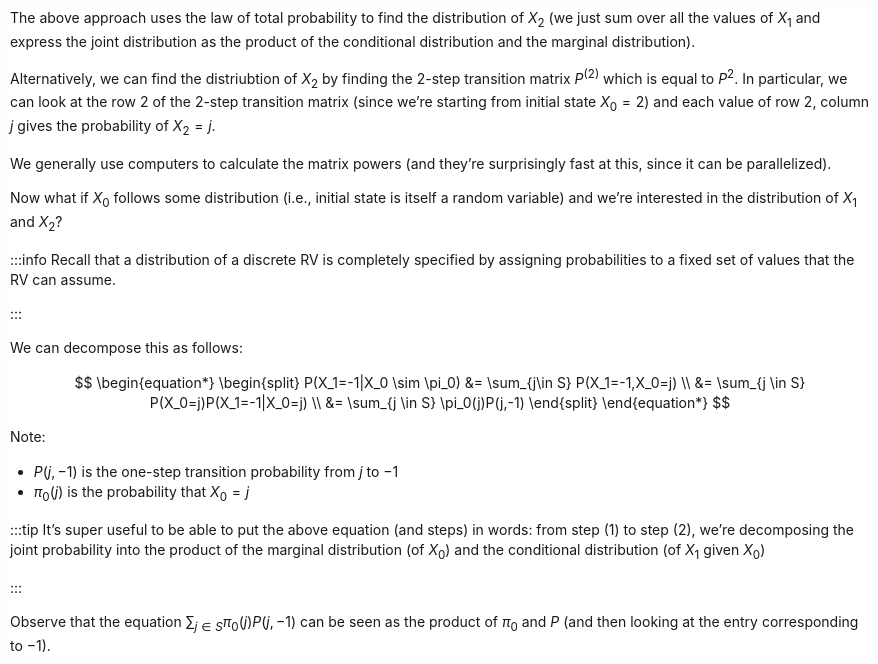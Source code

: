 The above approach uses the law of total probability to find the distribution of $X_2$ (we just sum over all the values of $X_1$ and express the joint distribution as the product of the conditional distribution and the marginal distribution).

Alternatively, we can find the distriubtion of $X_2$ by finding the 2-step transition matrix $P^{(2)}$ which is equal to $P^2$. In particular, we can look at the row $2$ of the 2-step transition matrix (since we’re starting from initial state $X_0=2$) and each value of row 2, column $j$ gives the probability of $X_2=j$.

We generally use computers to calculate the matrix powers (and they’re surprisingly fast at this, since it can be parallelized).

Now what if $X_0$ follows some distribution (i.e., initial state is itself a random variable) and we’re interested in the distribution of $X_1$ and $X_2$?

:::info
Recall that a distribution of a discrete RV is completely specified by assigning probabilities to a fixed set of values that the RV can assume.

:::

We can decompose this as follows:

$$
\begin{equation*}
\begin{split}
P(X_1=-1|X_0 \sim \pi_0) &= \sum_{j\in S} P(X_1=-1,X_0=j) \\
&= \sum_{j \in S} P(X_0=j)P(X_1=-1|X_0=j) \\
&= \sum_{j \in S} \pi_0(j)P(j,-1)
\end{split}
\end{equation*}
$$

Note:

- $P(j,-1)$ is the one-step transition probability from $j$ to $-1$
- $\pi_0(j)$ is the probability that $X_0=j$

:::tip
It’s super useful to be able to put the above equation (and steps) in words: from step (1) to step (2), we’re decomposing the joint probability into the product of the marginal distribution (of $X_0$) and the conditional distribution (of $X_1$ given $X_0$)

:::

Observe that the equation $\sum_{j \in S} \pi_0(j)P(j,-1)$ can be seen as the product of $\pi_0$ and $P$ (and then looking at the entry corresponding to $-1$).
